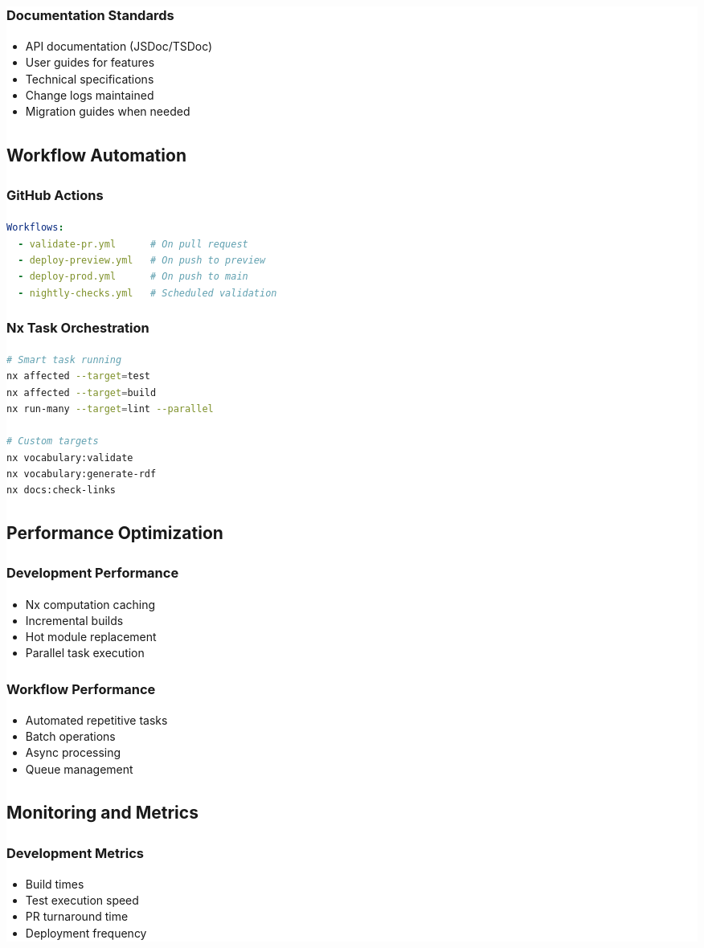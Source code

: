 ### Documentation Standards
- API documentation (JSDoc/TSDoc)
- User guides for features
- Technical specifications
- Change logs maintained
- Migration guides when needed

## Workflow Automation

### GitHub Actions
```yaml
Workflows:
  - validate-pr.yml      # On pull request
  - deploy-preview.yml   # On push to preview
  - deploy-prod.yml      # On push to main
  - nightly-checks.yml   # Scheduled validation
```

### Nx Task Orchestration
```bash
# Smart task running
nx affected --target=test
nx affected --target=build
nx run-many --target=lint --parallel

# Custom targets
nx vocabulary:validate
nx vocabulary:generate-rdf
nx docs:check-links
```

## Performance Optimization

### Development Performance
- Nx computation caching
- Incremental builds
- Hot module replacement
- Parallel task execution

### Workflow Performance
- Automated repetitive tasks
- Batch operations
- Async processing
- Queue management

## Monitoring and Metrics

### Development Metrics
- Build times
- Test execution speed
- PR turnaround time
- Deployment frequency

